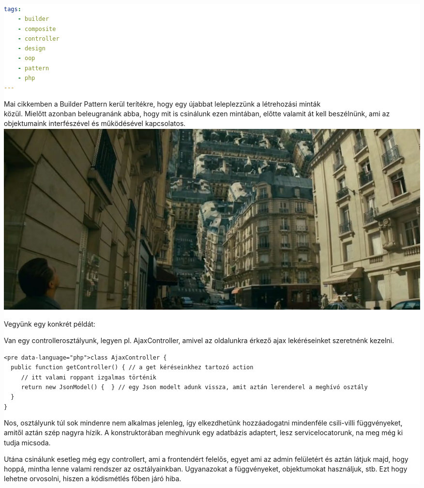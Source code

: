 ```yaml
tags:
    - builder
    - composite
    - controller
    - design
    - oop
    - pattern
    - php
---
```


Mai cikkemben a Builder Pattern kerül terítékre, hogy egy újabbat leleplezzünk a létrehozási minták  
közül. Mielőtt azonban beleugranánk abba, hogy mit is csinálunk ezen mintában, előtte valamit át kell beszélnünk, ami az objektumaink interfészével és működésével kapcsolatos.![inception-trailer-movie-leonardo-de-caprio1](assets/uploads/2015/02/inception-trailer-movie-leonardo-de-caprio1-1024x445.jpg)

Vegyünk egy konkrét példát:

Van egy controllerosztályunk, legyen pl. AjaxController, amivel az oldalunkra érkező ajax lekéréseinket szeretnénk kezelni.

```
<pre data-language="php">class AjaxController {
  public function getController() { // a get kéréseinkhez tartozó action
     // itt valami roppant izgalmas történik
     return new JsonModel() {  } // egy Json modelt adunk vissza, amit aztán lerenderel a meghívó osztály
  }
}
```

Nos, osztályunk túl sok mindenre nem alkalmas jelenleg, így elkezdhetünk hozzáadogatni mindenféle csili-villi függvényeket, amitől aztán szép nagyra hízik. A konstruktorában meghívunk egy adatbázis adaptert, lesz servicelocatorunk, na meg még ki tudja micsoda.

Utána csinálunk esetleg még egy controllert, ami a frontendért felelős, egyet ami az admin felületért és aztán látjuk majd, hogy hoppá, mintha lenne valami rendszer az osztályainkban. Ugyanazokat a függvényeket, objektumokat használjuk, stb. Ezt hogy lehetne orvosolni, hiszen a kódismétlés főben járó hiba.
